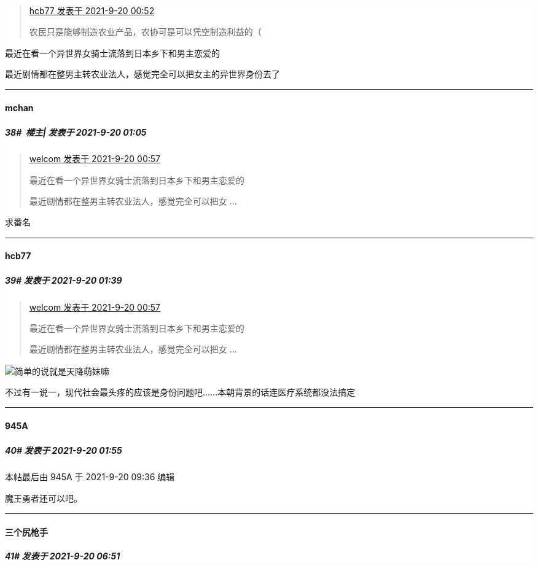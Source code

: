 
<blockquote><a href="httphttps://bbs.saraba1st.com/2b/forum.php?mod=redirect&amp;goto=findpost&amp;pid=52817489&amp;ptid=2027355" target="_blank">hcb77 发表于 2021-9-20 00:52</a>

农民只是能够制造农业产品，农协可是可以凭空制造利益的（</blockquote>
最近在看一个异世界女骑士流落到日本乡下和男主恋爱的


最近剧情都在整男主转农业法人，感觉完全可以把女主的异世界身份去了


*****

####  mchan  
##### 38#         楼主| 发表于 2021-9-20 01:05


<blockquote><a href="httphttps://bbs.saraba1st.com/2b/forum.php?mod=redirect&amp;goto=findpost&amp;pid=52817527&amp;ptid=2027355" target="_blank">welcom 发表于 2021-9-20 00:57</a>

最近在看一个异世界女骑士流落到日本乡下和男主恋爱的


最近剧情都在整男主转农业法人，感觉完全可以把女 ...</blockquote>
求番名


*****

####  hcb77  
##### 39#       发表于 2021-9-20 01:39


<blockquote><a href="httphttps://bbs.saraba1st.com/2b/forum.php?mod=redirect&amp;goto=findpost&amp;pid=52817527&amp;ptid=2027355" target="_blank">welcom 发表于 2021-9-20 00:57</a>

最近在看一个异世界女骑士流落到日本乡下和男主恋爱的


最近剧情都在整男主转农业法人，感觉完全可以把女 ...</blockquote>
<img src="https://static.saraba1st.com/image/smiley/face2017/044.png" referrerpolicy="no-referrer">简单的说就是天降萌妹嘛

不过有一说一，现代社会最头疼的应该是身份问题吧……本朝背景的话连医疗系统都没法搞定


*****

####  945A  
##### 40#       发表于 2021-9-20 01:55


 本帖最后由 945A 于 2021-9-20 09:36 编辑 

魔王勇者还可以吧。


*****

####  三个尻枪手  
##### 41#       发表于 2021-9-20 06:51
